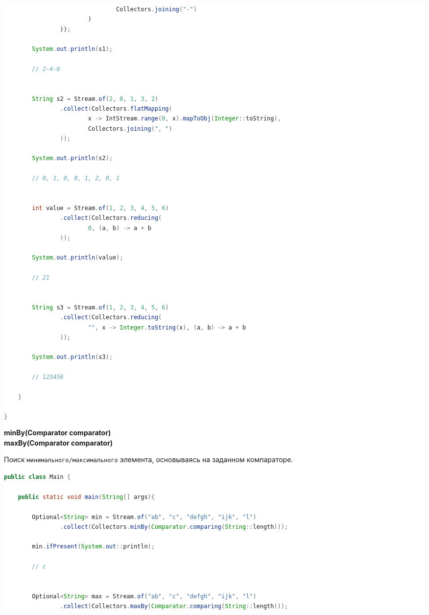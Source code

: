 ```java
                                Collectors.joining("-")
                        )
                ));

        System.out.println(s1);

        // 2-4-6


        String s2 = Stream.of(2, 0, 1, 3, 2)
                .collect(Collectors.flatMapping(
                        x -> IntStream.range(0, x).mapToObj(Integer::toString),
                        Collectors.joining(", ")
                ));

        System.out.println(s2);

        // 0, 1, 0, 0, 1, 2, 0, 1


        int value = Stream.of(1, 2, 3, 4, 5, 6)
                .collect(Collectors.reducing(
                        0, (a, b) -> a + b
                ));

        System.out.println(value);

        // 21


        String s3 = Stream.of(1, 2, 3, 4, 5, 6)
                .collect(Collectors.reducing(
                        "", x -> Integer.toString(x), (a, b) -> a + b
                ));

        System.out.println(s3);

        // 123456

    }

}
```

**minBy​(Comparator comparator)**</br>
**maxBy​(Comparator comparator)**

Поиск `минимального/максимального` элемента, основываясь на заданном компараторе.

```java
public class Main {

    public static void main(String[] args){

        Optional<String> min = Stream.of("ab", "c", "defgh", "ijk", "l")
                .collect(Collectors.minBy(Comparator.comparing(String::length)));

        min.ifPresent(System.out::println);

        // c


        Optional<String> max = Stream.of("ab", "c", "defgh", "ijk", "l")
                .collect(Collectors.maxBy(Comparator.comparing(String::length)));
```